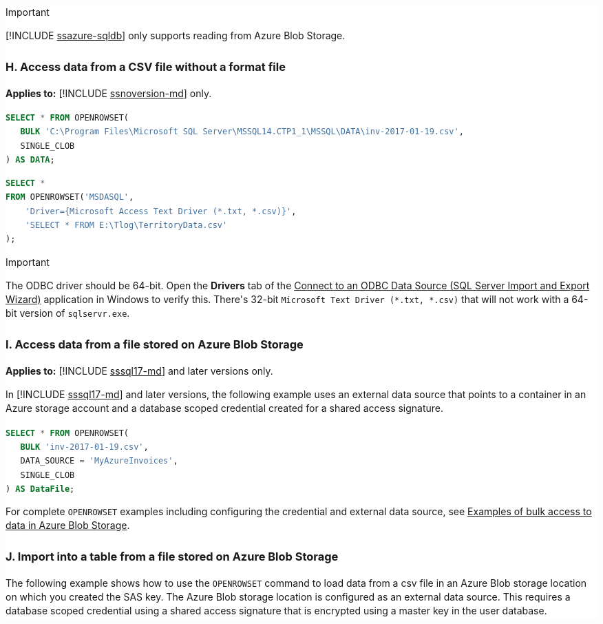 > [!IMPORTANT]  
> [!INCLUDE [ssazure-sqldb](../../includes/ssazure-sqldb.md)] only supports reading from Azure Blob Storage.

### H. Access data from a CSV file without a format file

**Applies to:** [!INCLUDE [ssnoversion-md](../../includes/ssnoversion-md.md)] only.

```sql
SELECT * FROM OPENROWSET(
   BULK 'C:\Program Files\Microsoft SQL Server\MSSQL14.CTP1_1\MSSQL\DATA\inv-2017-01-19.csv',
   SINGLE_CLOB
) AS DATA;
```

```sql
SELECT *
FROM OPENROWSET('MSDASQL',
    'Driver={Microsoft Access Text Driver (*.txt, *.csv)}',
    'SELECT * FROM E:\Tlog\TerritoryData.csv'
);
```

> [!IMPORTANT]  
> The ODBC driver should be 64-bit. Open the **Drivers** tab of the [Connect to an ODBC Data Source (SQL Server Import and Export Wizard)](../../integration-services/import-export-data/connect-to-an-odbc-data-source-sql-server-import-and-export-wizard.md) application in Windows to verify this. There's 32-bit `Microsoft Text Driver (*.txt, *.csv)` that will not work with a 64-bit version of `sqlservr.exe`.

### I. Access data from a file stored on Azure Blob Storage

**Applies to:** [!INCLUDE [sssql17-md](../../includes/sssql17-md.md)] and later versions only.

In [!INCLUDE [sssql17-md](../../includes/sssql17-md.md)] and later versions, the following example uses an external data source that points to a container in an Azure storage account and a database scoped credential created for a shared access signature.

```sql
SELECT * FROM OPENROWSET(
   BULK 'inv-2017-01-19.csv',
   DATA_SOURCE = 'MyAzureInvoices',
   SINGLE_CLOB
) AS DataFile;
```

For complete `OPENROWSET` examples including configuring the credential and external data source, see [Examples of bulk access to data in Azure Blob Storage](../../relational-databases/import-export/examples-of-bulk-access-to-data-in-azure-blob-storage.md).

### <a id="j-importing-into-a-table-from-a-file-stored-on-azure-blob-storage"></a> J. Import into a table from a file stored on Azure Blob Storage

The following example shows how to use the `OPENROWSET` command to load data from a csv file in an Azure Blob storage location on which you created the SAS key. The Azure Blob storage location is configured as an external data source. This requires a database scoped credential using a shared access signature that is encrypted using a master key in the user database.
